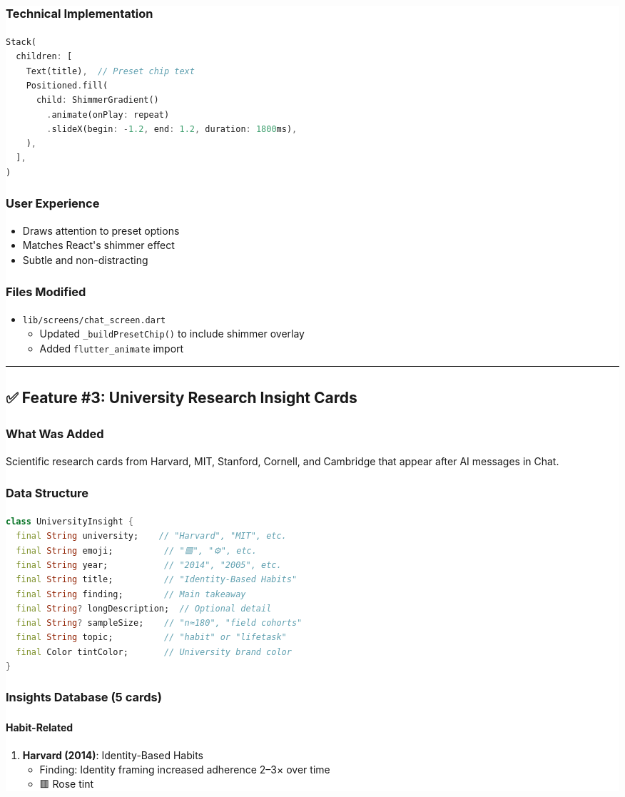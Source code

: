 ### Technical Implementation
```dart
Stack(
  children: [
    Text(title),  // Preset chip text
    Positioned.fill(
      child: ShimmerGradient()
        .animate(onPlay: repeat)
        .slideX(begin: -1.2, end: 1.2, duration: 1800ms),
    ),
  ],
)
```

### User Experience
- Draws attention to preset options
- Matches React's shimmer effect
- Subtle and non-distracting

### Files Modified
- `lib/screens/chat_screen.dart`
  - Updated `_buildPresetChip()` to include shimmer overlay
  - Added `flutter_animate` import

---

## ✅ Feature #3: University Research Insight Cards

### What Was Added
Scientific research cards from Harvard, MIT, Stanford, Cornell, and Cambridge that appear after AI messages in Chat.

### Data Structure
```dart
class UniversityInsight {
  final String university;    // "Harvard", "MIT", etc.
  final String emoji;          // "🟥", "⚙️", etc.
  final String year;           // "2014", "2005", etc.
  final String title;          // "Identity-Based Habits"
  final String finding;        // Main takeaway
  final String? longDescription;  // Optional detail
  final String? sampleSize;    // "n≈180", "field cohorts"
  final String topic;          // "habit" or "lifetask"
  final Color tintColor;       // University brand color
}
```

### Insights Database (5 cards)

#### Habit-Related
1. **Harvard (2014)**: Identity-Based Habits
   - Finding: Identity framing increased adherence 2–3× over time
   - 🟥 Rose tint
